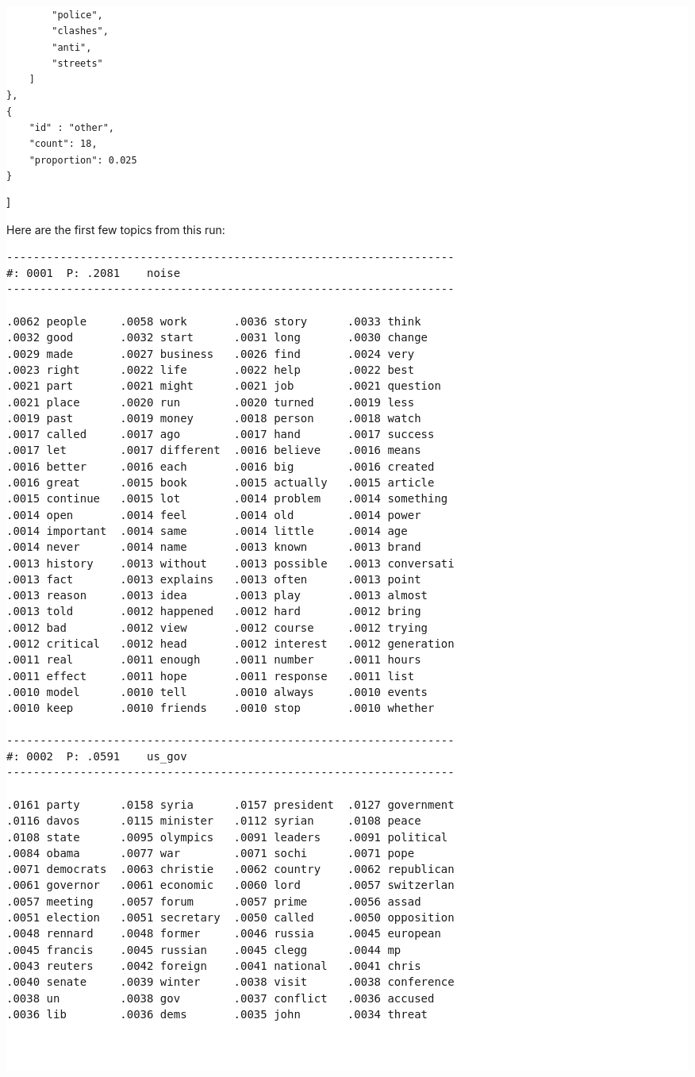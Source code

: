 			"police",
			"clashes",
			"anti",
			"streets"
		]
	},
	{
		"id" : "other",
		"count": 18,
		"proportion": 0.025
	}
]
</pre>

Here are the first few topics from this run:

<pre>
-------------------------------------------------------------------
#: 0001  P: .2081    noise
-------------------------------------------------------------------

.0062 people     .0058 work       .0036 story      .0033 think     
.0032 good       .0032 start      .0031 long       .0030 change    
.0029 made       .0027 business   .0026 find       .0024 very      
.0023 right      .0022 life       .0022 help       .0022 best      
.0021 part       .0021 might      .0021 job        .0021 question  
.0021 place      .0020 run        .0020 turned     .0019 less      
.0019 past       .0019 money      .0018 person     .0018 watch     
.0017 called     .0017 ago        .0017 hand       .0017 success   
.0017 let        .0017 different  .0016 believe    .0016 means     
.0016 better     .0016 each       .0016 big        .0016 created   
.0016 great      .0015 book       .0015 actually   .0015 article   
.0015 continue   .0015 lot        .0014 problem    .0014 something 
.0014 open       .0014 feel       .0014 old        .0014 power     
.0014 important  .0014 same       .0014 little     .0014 age       
.0014 never      .0014 name       .0013 known      .0013 brand     
.0013 history    .0013 without    .0013 possible   .0013 conversati
.0013 fact       .0013 explains   .0013 often      .0013 point     
.0013 reason     .0013 idea       .0013 play       .0013 almost    
.0013 told       .0012 happened   .0012 hard       .0012 bring     
.0012 bad        .0012 view       .0012 course     .0012 trying    
.0012 critical   .0012 head       .0012 interest   .0012 generation
.0011 real       .0011 enough     .0011 number     .0011 hours     
.0011 effect     .0011 hope       .0011 response   .0011 list      
.0010 model      .0010 tell       .0010 always     .0010 events    
.0010 keep       .0010 friends    .0010 stop       .0010 whether   

-------------------------------------------------------------------
#: 0002  P: .0591    us_gov
-------------------------------------------------------------------

.0161 party      .0158 syria      .0157 president  .0127 government
.0116 davos      .0115 minister   .0112 syrian     .0108 peace     
.0108 state      .0095 olympics   .0091 leaders    .0091 political 
.0084 obama      .0077 war        .0071 sochi      .0071 pope      
.0071 democrats  .0063 christie   .0062 country    .0062 republican
.0061 governor   .0061 economic   .0060 lord       .0057 switzerlan
.0057 meeting    .0057 forum      .0057 prime      .0056 assad     
.0051 election   .0051 secretary  .0050 called     .0050 opposition
.0048 rennard    .0048 former     .0046 russia     .0045 european  
.0045 francis    .0045 russian    .0045 clegg      .0044 mp        
.0043 reuters    .0042 foreign    .0041 national   .0041 chris     
.0040 senate     .0039 winter     .0038 visit      .0038 conference
.0038 un         .0038 gov        .0037 conflict   .0036 accused   
.0036 lib        .0036 dems       .0035 john       .0034 threat    